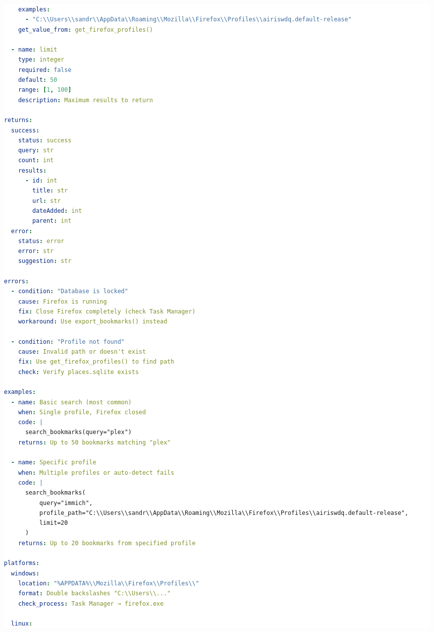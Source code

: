 ```yaml
    examples:
      - "C:\\Users\\sandr\\AppData\\Roaming\\Mozilla\\Firefox\\Profiles\\airiswdq.default-release"
    get_value_from: get_firefox_profiles()
    
  - name: limit
    type: integer
    required: false
    default: 50
    range: [1, 100]
    description: Maximum results to return

returns:
  success:
    status: success
    query: str
    count: int
    results:
      - id: int
        title: str
        url: str
        dateAdded: int
        parent: int
  error:
    status: error
    error: str
    suggestion: str

errors:
  - condition: "Database is locked"
    cause: Firefox is running
    fix: Close Firefox completely (check Task Manager)
    workaround: Use export_bookmarks() instead
    
  - condition: "Profile not found"
    cause: Invalid path or doesn't exist
    fix: Use get_firefox_profiles() to find path
    check: Verify places.sqlite exists

examples:
  - name: Basic search (most common)
    when: Single profile, Firefox closed
    code: |
      search_bookmarks(query="plex")
    returns: Up to 50 bookmarks matching "plex"
    
  - name: Specific profile
    when: Multiple profiles or auto-detect fails
    code: |
      search_bookmarks(
          query="immich",
          profile_path="C:\\Users\\sandr\\AppData\\Roaming\\Mozilla\\Firefox\\Profiles\\airiswdq.default-release",
          limit=20
      )
    returns: Up to 20 bookmarks from specified profile

platforms:
  windows:
    location: "%APPDATA%\\Mozilla\\Firefox\\Profiles\\"
    format: Double backslashes "C:\\Users\\..."
    check_process: Task Manager → firefox.exe
    
  linux:
```